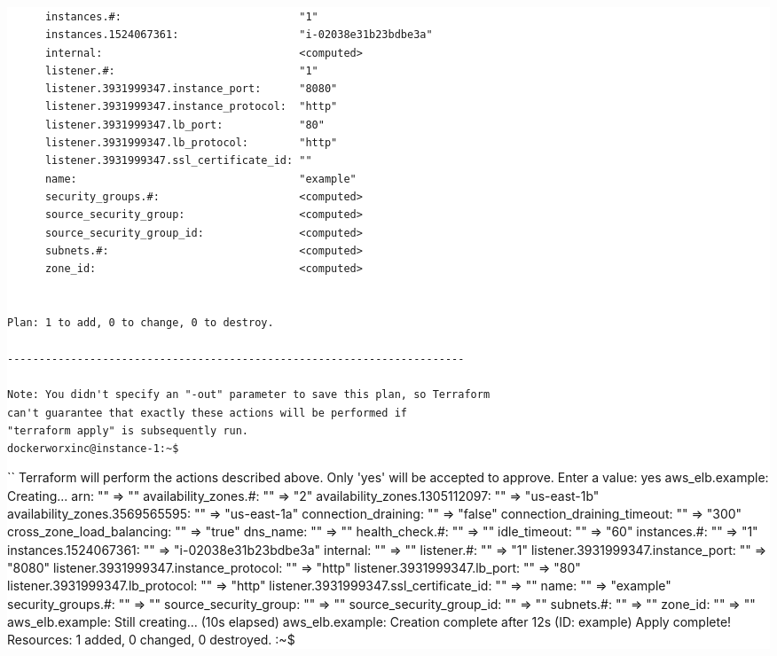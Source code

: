 ```
      instances.#:                            "1"
      instances.1524067361:                   "i-02038e31b23bdbe3a"
      internal:                               <computed>
      listener.#:                             "1"
      listener.3931999347.instance_port:      "8080"
      listener.3931999347.instance_protocol:  "http"
      listener.3931999347.lb_port:            "80"
      listener.3931999347.lb_protocol:        "http"
      listener.3931999347.ssl_certificate_id: ""
      name:                                   "example"
      security_groups.#:                      <computed>
      source_security_group:                  <computed>
      source_security_group_id:               <computed>
      subnets.#:                              <computed>
      zone_id:                                <computed>


Plan: 1 to add, 0 to change, 0 to destroy.

------------------------------------------------------------------------

Note: You didn't specify an "-out" parameter to save this plan, so Terraform
can't guarantee that exactly these actions will be performed if
"terraform apply" is subsequently run.
dockerworxinc@instance-1:~$ 

```

``
 Terraform will perform the actions described above.
  Only 'yes' will be accepted to approve.
  Enter a value: yes
aws_elb.example: Creating...
  arn:                                    "" => "<computed>"
  availability_zones.#:                   "" => "2"
  availability_zones.1305112097:          "" => "us-east-1b"
  availability_zones.3569565595:          "" => "us-east-1a"
  connection_draining:                    "" => "false"
  connection_draining_timeout:            "" => "300"
  cross_zone_load_balancing:              "" => "true"
  dns_name:                               "" => "<computed>"
  health_check.#:                         "" => "<computed>"
  idle_timeout:                           "" => "60"
  instances.#:                            "" => "1"
  instances.1524067361:                   "" => "i-02038e31b23bdbe3a"
  internal:                               "" => "<computed>"
  listener.#:                             "" => "1"
  listener.3931999347.instance_port:      "" => "8080"
  listener.3931999347.instance_protocol:  "" => "http"
  listener.3931999347.lb_port:            "" => "80"
  listener.3931999347.lb_protocol:        "" => "http"
  listener.3931999347.ssl_certificate_id: "" => ""
  name:                                   "" => "example"
  security_groups.#:                      "" => "<computed>"
  source_security_group:                  "" => "<computed>"
  source_security_group_id:               "" => "<computed>"
  subnets.#:                              "" => "<computed>"
  zone_id:                                "" => "<computed>"
aws_elb.example: Still creating... (10s elapsed)
aws_elb.example: Creation complete after 12s (ID: example)
Apply complete! Resources: 1 added, 0 changed, 0 destroyed.
:~$ 
```
